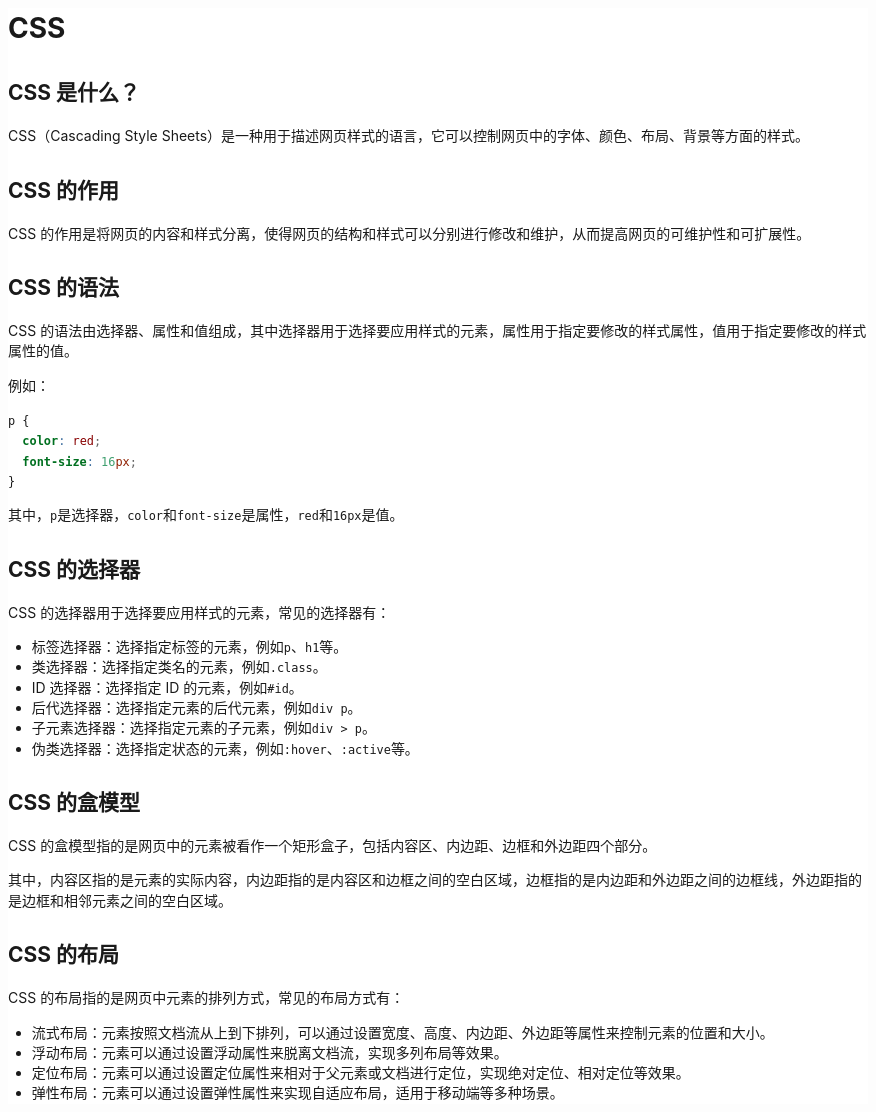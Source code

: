 # CSS

<script setup>
  import RowUp from '/.vitepress/components/css-demo/rowup.vue';
</script>

## CSS 是什么？

CSS（Cascading Style Sheets）是一种用于描述网页样式的语言，它可以控制网页中的字体、颜色、布局、背景等方面的样式。

## CSS 的作用

CSS 的作用是将网页的内容和样式分离，使得网页的结构和样式可以分别进行修改和维护，从而提高网页的可维护性和可扩展性。

## CSS 的语法

CSS 的语法由选择器、属性和值组成，其中选择器用于选择要应用样式的元素，属性用于指定要修改的样式属性，值用于指定要修改的样式属性的值。

例如：

```css
p {
  color: red;
  font-size: 16px;
}
```

其中，`p`是选择器，`color`和`font-size`是属性，`red`和`16px`是值。

## CSS 的选择器

CSS 的选择器用于选择要应用样式的元素，常见的选择器有：

- 标签选择器：选择指定标签的元素，例如`p`、`h1`等。
- 类选择器：选择指定类名的元素，例如`.class`。
- ID 选择器：选择指定 ID 的元素，例如`#id`。
- 后代选择器：选择指定元素的后代元素，例如`div p`。
- 子元素选择器：选择指定元素的子元素，例如`div > p`。
- 伪类选择器：选择指定状态的元素，例如`:hover`、`:active`等。

## CSS 的盒模型

CSS 的盒模型指的是网页中的元素被看作一个矩形盒子，包括内容区、内边距、边框和外边距四个部分。

其中，内容区指的是元素的实际内容，内边距指的是内容区和边框之间的空白区域，边框指的是内边距和外边距之间的边框线，外边距指的是边框和相邻元素之间的空白区域。

## CSS 的布局

CSS 的布局指的是网页中元素的排列方式，常见的布局方式有：

- 流式布局：元素按照文档流从上到下排列，可以通过设置宽度、高度、内边距、外边距等属性来控制元素的位置和大小。
- 浮动布局：元素可以通过设置浮动属性来脱离文档流，实现多列布局等效果。
- 定位布局：元素可以通过设置定位属性来相对于父元素或文档进行定位，实现绝对定位、相对定位等效果。
- 弹性布局：元素可以通过设置弹性属性来实现自适应布局，适用于移动端等多种场景。
